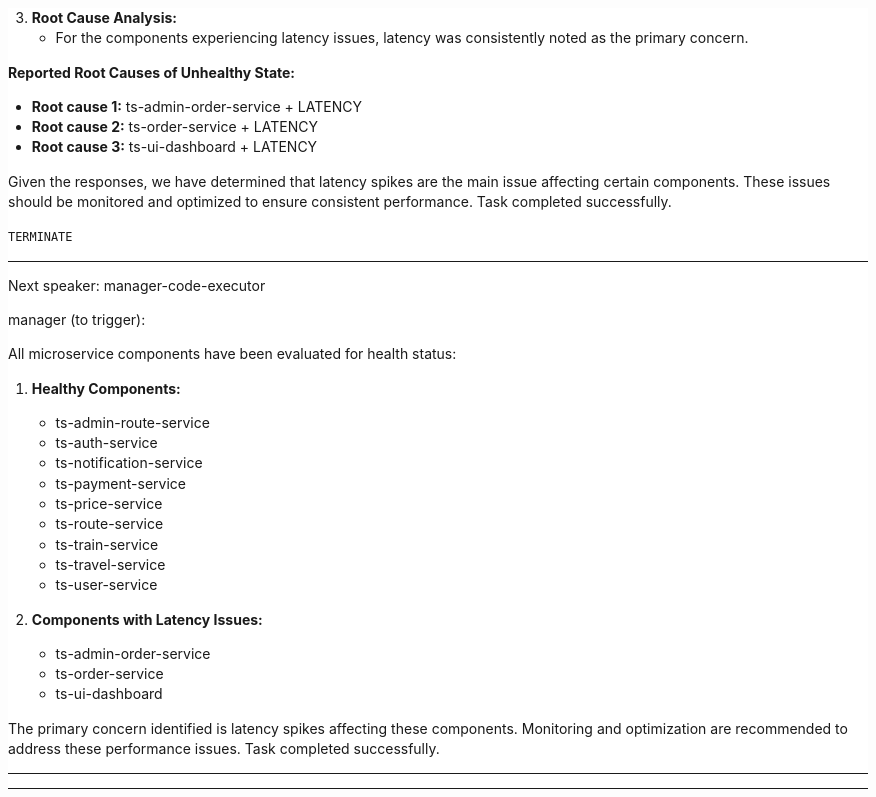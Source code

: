 3. **Root Cause Analysis:**
   - For the components experiencing latency issues, latency was consistently noted as the primary concern.

**Reported Root Causes of Unhealthy State:**
- **Root cause 1:** ts-admin-order-service + LATENCY
- **Root cause 2:** ts-order-service + LATENCY
- **Root cause 3:** ts-ui-dashboard + LATENCY

Given the responses, we have determined that latency spikes are the main issue affecting certain components. These issues should be monitored and optimized to ensure consistent performance. Task completed successfully.

`TERMINATE`

--------------------------------------------------------------------------------

Next speaker: manager-code-executor

manager (to trigger):

All microservice components have been evaluated for health status:

1. **Healthy Components:**
   - ts-admin-route-service
   - ts-auth-service
   - ts-notification-service
   - ts-payment-service
   - ts-price-service
   - ts-route-service
   - ts-train-service
   - ts-travel-service
   - ts-user-service

2. **Components with Latency Issues:**
   - ts-admin-order-service
   - ts-order-service
   - ts-ui-dashboard

The primary concern identified is latency spikes affecting these components. Monitoring and optimization are recommended to address these performance issues. Task completed successfully.

--------------------------------------------------------------------------------
****************************************************************************************************
